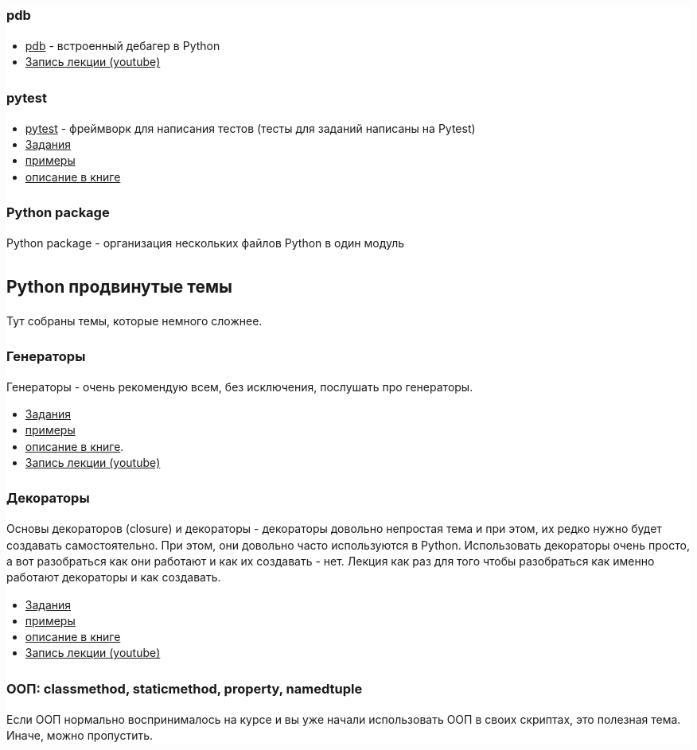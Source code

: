### pdb

* [pdb](https://docs.python.org/3/library/pdb.html) - встроенный дебагер в Python
* [Запись лекции (youtube)](https://youtube.com/playlist?list=PLah0HUih_ZRmiZjBaTcECszqlRM8LlahR)

### pytest

* [pytest](https://docs.pytest.org/en/stable/) - фреймворк для написания тестов (тесты для заданий написаны на Pytest)
* [Задания](https://github.com/natenka/advpyneng-examples-exercises/tree/master/exercises/04_pytest_basics)
* [примеры](https://github.com/natenka/advpyneng-examples-exercises/tree/master/examples/04_pytest_basics)
* [описание в книге](https://advpyneng.readthedocs.io/ru/latest/book/04_pytest_basics/index.html)


### Python package

Python package - организация нескольких файлов Python в один модуль

## Python продвинутые темы

Тут собраны темы, которые немного сложнее.

### Генераторы

Генераторы - очень рекомендую всем, без исключения, послушать про генераторы.

* [Задания](https://github.com/natenka/advpyneng-examples-exercises/tree/master/exercises/14_generators)
* [примеры](https://github.com/natenka/advpyneng-examples-exercises/tree/master/examples/14_generators)
* [описание в книге](https://advpyneng.readthedocs.io/ru/latest/book/14_generators/index.html).
* [Запись лекции (youtube)](https://youtube.com/playlist?list=PLah0HUih_ZRmiZjBaTcECszqlRM8LlahR)

### Декораторы

Основы декораторов (closure) и декораторы - декораторы довольно непростая тема
и при этом, их редко нужно будет создавать самостоятельно. При этом, они довольно
часто используются в Python. Использовать декораторы очень просто, а вот разобраться
как они работают и как их создавать - нет. Лекция как раз для того чтобы
разобраться как именно работают декораторы и как создавать.

* [Задания](https://github.com/natenka/advpyneng-examples-exercises/tree/master/exercises/08_decorators)
* [примеры](https://github.com/natenka/advpyneng-examples-exercises/tree/master/examples/08_decorators)
* [описание в книге](https://advpyneng.readthedocs.io/ru/latest/book/Part_II.html)
* [Запись лекции (youtube)](https://youtube.com/playlist?list=PLah0HUih_ZRmiZjBaTcECszqlRM8LlahR)

### ООП: classmethod, staticmethod, property, namedtuple

Если ООП нормально воспринималось на курсе и вы уже начали использовать ООП в своих скриптах,
это полезная тема. Иначе, можно пропустить.
